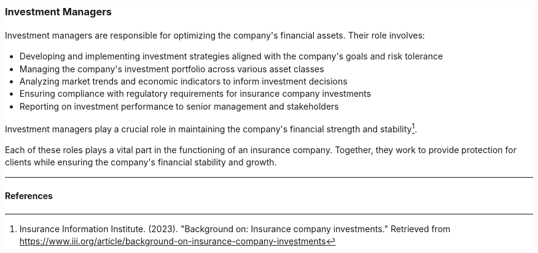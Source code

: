 ### Investment Managers
Investment managers are responsible for optimizing the company's financial assets. Their role involves:
- Developing and implementing investment strategies aligned with the company's goals and risk tolerance
- Managing the company's investment portfolio across various asset classes
- Analyzing market trends and economic indicators to inform investment decisions
- Ensuring compliance with regulatory requirements for insurance company investments
- Reporting on investment performance to senior management and stakeholders

Investment managers play a crucial role in maintaining the company's financial strength and stability[^13].

Each of these roles plays a vital part in the functioning of an insurance company. Together, they work to provide protection for clients while ensuring the company's financial stability and growth.

---

#### References

[^1]: National Association of Insurance Commissioners. (2023). "Producer Licensing." Retrieved from https://content.naic.org/cipr-topics/producer-licensing

[^2]: Insurance Information Institute. (2023). "Careers in Insurance." Retrieved from https://www.iii.org/article/careers-in-insurance

[^3]: Society of Actuaries. (2023). "What is an Actuary?" Retrieved from https://www.soa.org/future-actuaries/what-is-an-actuary/

[^4]: Casualty Actuarial Society. (2023). "What Actuaries Do." Retrieved from https://www.casact.org/article/what-actuaries-do

[^5]: Risk and Insurance Management Society. (2023). "About RIMS." Retrieved from https://www.rims.org/about-us

[^6]: National Association of Public Insurance Adjusters. (2023). "What is a Public Adjuster?" Retrieved from https://www.napia.com/content.asp?contentid=94

[^7]: American Bar Association. (2023). "Insurance Regulation." Retrieved from https://www.americanbar.org/groups/tort_trial_insurance_practice/publications/tortsource/2021/spring/insurance-regulation/

[^8]: McKinsey & Company. (2022). "Insurance 2030: The impact of AI on the future of insurance." Retrieved from https://www.mckinsey.com/industries/financial-services/our-insights/insurance-2030-the-impact-of-ai-on-the-future-of-insurance

[^9]: Deloitte. (2023). "2023 Insurance Industry Outlook." Retrieved from https://www2.deloitte.com/us/en/insights/industry/financial-services/financial-services-industry-outlooks/insurance-industry-outlook.html

[^10]: Insurance Information Institute. (2023). "How Insurance Works." Retrieved from https://www.iii.org/article/how-insurance-works

[^11]: Society for Human Resource Management. (2023). "Insurance." Retrieved from https://www.shrm.org/resourcesandtools/tools-and-samples/hr-qa/pages/insurance.aspx

[^12]: Coalition Against Insurance Fraud. (2023). "Learn About Fraud." Retrieved from https://insurancefraud.org/learn-about-fraud/

[^13]: Insurance Information Institute. (2023). "Background on: Insurance company investments." Retrieved from https://www.iii.org/article/background-on-insurance-company-investments

